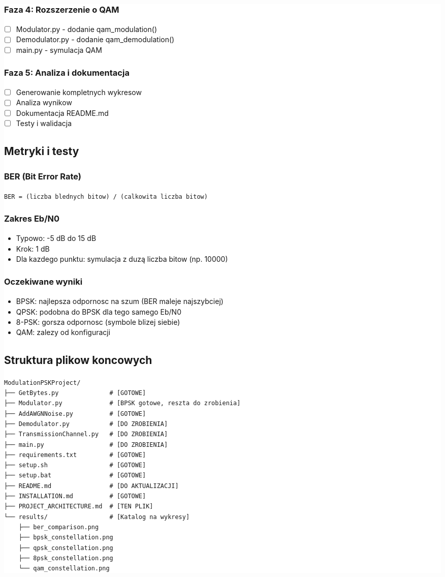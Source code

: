 ### Faza 4: Rozszerzenie o QAM
- [ ] Modulator.py - dodanie qam_modulation()
- [ ] Demodulator.py - dodanie qam_demodulation()
- [ ] main.py - symulacja QAM

### Faza 5: Analiza i dokumentacja
- [ ] Generowanie kompletnych wykresow
- [ ] Analiza wynikow
- [ ] Dokumentacja README.md
- [ ] Testy i walidacja

## Metryki i testy

### BER (Bit Error Rate)
```
BER = (liczba blednych bitow) / (calkowita liczba bitow)
```

### Zakres Eb/N0
- Typowo: -5 dB do 15 dB
- Krok: 1 dB
- Dla kazdego punktu: symulacja z duzą liczba bitow (np. 10000)

### Oczekiwane wyniki
- BPSK: najlepsza odpornosc na szum (BER maleje najszybciej)
- QPSK: podobna do BPSK dla tego samego Eb/N0
- 8-PSK: gorsza odpornosc (symbole blizej siebie)
- QAM: zalezy od konfiguracji

## Struktura plikow koncowych

```
ModulationPSKProject/
├── GetBytes.py              # [GOTOWE]
├── Modulator.py             # [BPSK gotowe, reszta do zrobienia]
├── AddAWGNNoise.py          # [GOTOWE]
├── Demodulator.py           # [DO ZROBIENIA]
├── TransmissionChannel.py   # [DO ZROBIENIA]
├── main.py                  # [DO ZROBIENIA]
├── requirements.txt         # [GOTOWE]
├── setup.sh                 # [GOTOWE]
├── setup.bat                # [GOTOWE]
├── README.md                # [DO AKTUALIZACJI]
├── INSTALLATION.md          # [GOTOWE]
├── PROJECT_ARCHITECTURE.md  # [TEN PLIK]
└── results/                 # [Katalog na wykresy]
    ├── ber_comparison.png
    ├── bpsk_constellation.png
    ├── qpsk_constellation.png
    ├── 8psk_constellation.png
    └── qam_constellation.png
```
